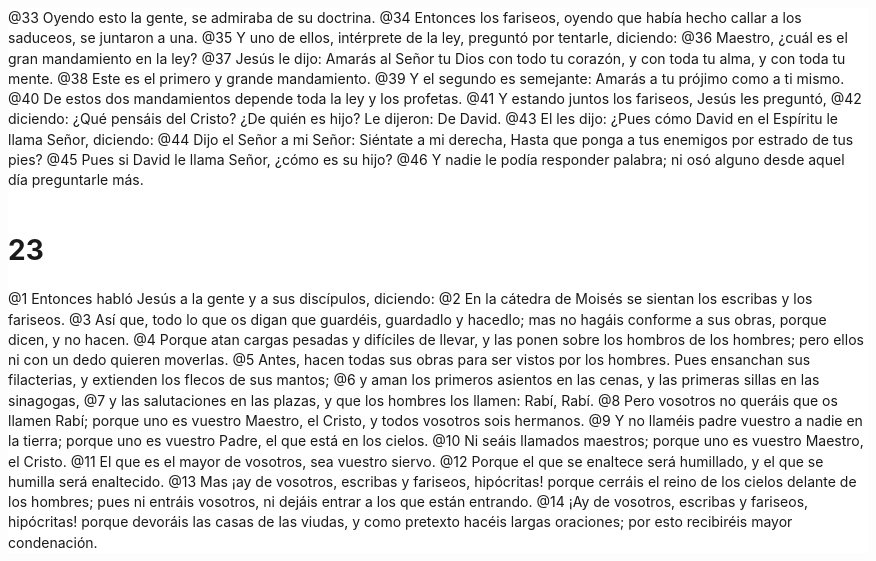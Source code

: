 @33 Oyendo esto la gente, se admiraba de su doctrina.
@34 Entonces los fariseos, oyendo que había hecho callar a los saduceos, se juntaron a una.
@35 Y uno de ellos, intérprete de la ley, preguntó por tentarle, diciendo:
@36 Maestro, ¿cuál es el gran mandamiento en la ley?
@37 Jesús le dijo: Amarás al Señor tu Dios con todo tu corazón, y con toda tu alma, y con toda tu mente. 
@38  Este es el primero y grande mandamiento. 
@39  Y el segundo es semejante: Amarás a tu prójimo como a ti mismo. 
@40  De estos dos mandamientos depende toda la ley y los profetas. 
@41 Y estando juntos los fariseos, Jesús les preguntó,
@42 diciendo: ¿Qué pensáis del Cristo? ¿De quién es hijo? Le dijeron: De David.
@43 El les dijo: ¿Pues cómo David en el Espíritu le llama Señor, diciendo: 
@44  Dijo el Señor a mi Señor: Siéntate a mi derecha, Hasta que ponga a tus enemigos por estrado de tus pies? 
@45  Pues si David le llama Señor, ¿cómo es su hijo? 
@46 Y nadie le podía responder palabra; ni osó alguno desde aquel día preguntarle más.

# 23
@1 Entonces habló Jesús a la gente y a sus discípulos, diciendo:
@2  En la cátedra de Moisés se sientan los escribas y los fariseos. 
@3  Así que, todo lo que os digan que guardéis, guardadlo y hacedlo; mas no hagáis conforme a sus obras, porque dicen, y no hacen. 
@4  Porque atan cargas pesadas y difíciles de llevar, y las ponen sobre los hombros de los hombres; pero ellos ni con un dedo quieren moverlas. 
@5  Antes, hacen todas sus obras para ser vistos por los hombres. Pues ensanchan sus filacterias, y extienden los flecos de sus mantos; 
@6  y aman los primeros asientos en las cenas, y las primeras sillas en las sinagogas, 
@7  y las salutaciones en las plazas, y que los hombres los llamen: Rabí, Rabí. 
@8  Pero vosotros no queráis que os llamen Rabí; porque uno es vuestro Maestro, el Cristo, y todos vosotros sois hermanos. 
@9  Y no llaméis padre vuestro a nadie en la tierra; porque uno es vuestro Padre, el que está en los cielos. 
@10  Ni seáis llamados maestros; porque uno es vuestro Maestro, el Cristo. 
@11  El que es el mayor de vosotros, sea vuestro siervo. 
@12  Porque el que se enaltece será humillado, y el que se humilla será enaltecido. 
@13  Mas ¡ay de vosotros, escribas y fariseos, hipócritas! porque cerráis el reino de los cielos delante de los hombres; pues ni entráis vosotros, ni dejáis entrar a los que están entrando. 
@14  ¡Ay de vosotros, escribas y fariseos, hipócritas! porque devoráis las casas de las viudas, y como pretexto hacéis largas oraciones; por esto recibiréis mayor condenación. 
